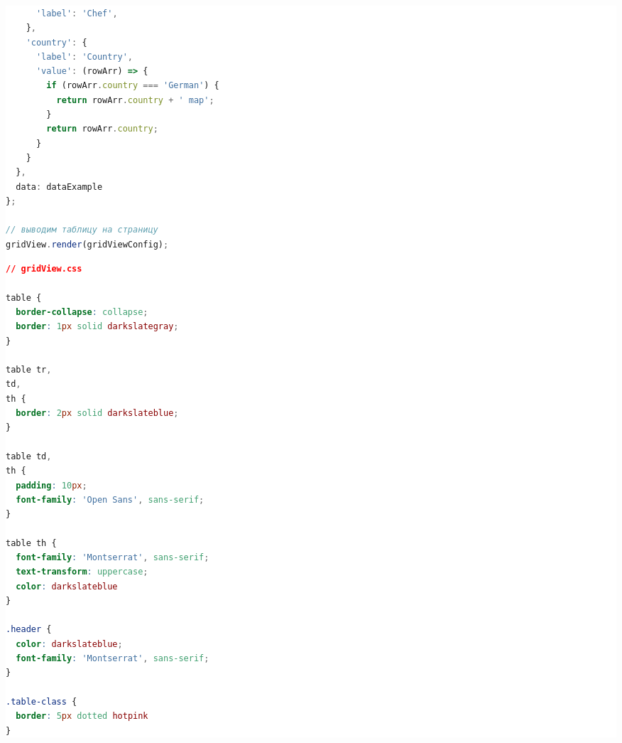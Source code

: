 ```js
      'label': 'Chef',
    },
    'country': {
      'label': 'Country',
      'value': (rowArr) => {
        if (rowArr.country === 'German') {
          return rowArr.country + ' map';
        }
        return rowArr.country;
      }
    }
  },
  data: dataExample
};

// выводим таблицу на страницу
gridView.render(gridViewConfig);
```

```css
// gridView.css

table {
  border-collapse: collapse;
  border: 1px solid darkslategray;
}

table tr,
td,
th {
  border: 2px solid darkslateblue;
}

table td,
th {
  padding: 10px;
  font-family: 'Open Sans', sans-serif;
}

table th {
  font-family: 'Montserrat', sans-serif;
  text-transform: uppercase;
  color: darkslateblue
}

.header {
  color: darkslateblue;
  font-family: 'Montserrat', sans-serif;
}

.table-class {
  border: 5px dotted hotpink
}
```
